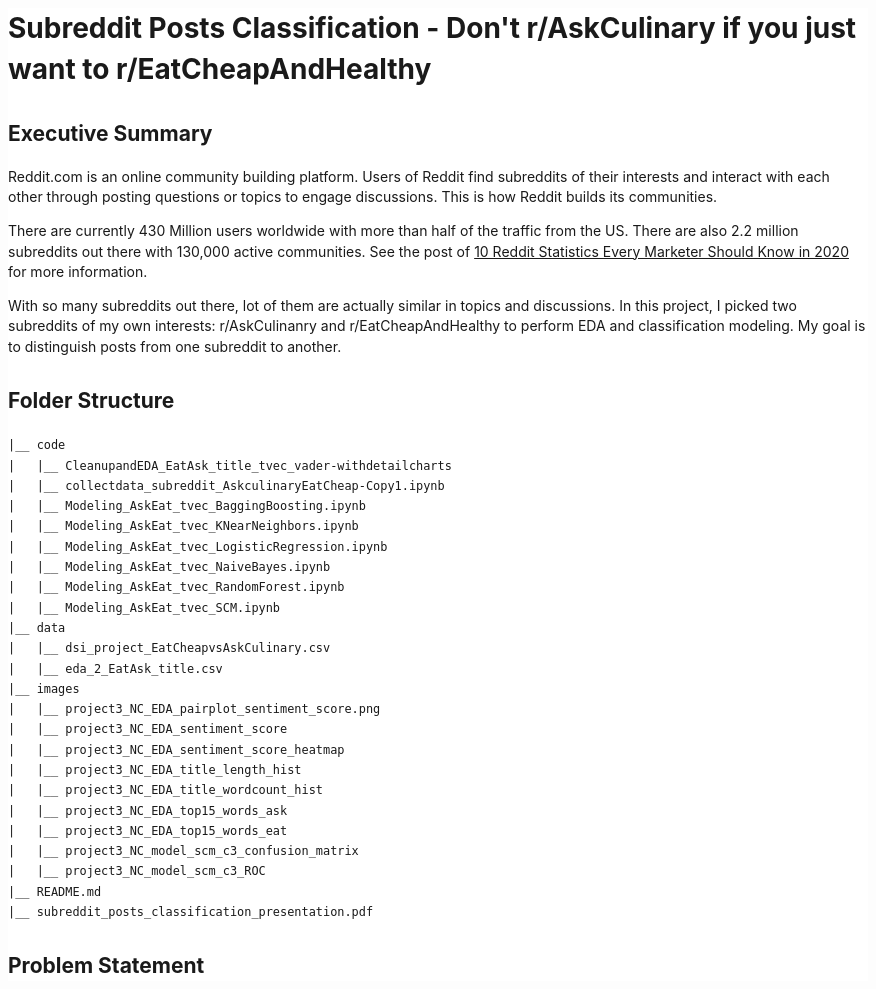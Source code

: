 # Subreddit Posts Classification - Don't r/AskCulinary if you just want to r/EatCheapAndHealthy


## Executive Summary
Reddit.com is an online community building platform. Users of Reddit find subreddits of their interests and interact with each other through posting questions or topics to engage discussions. This is how Reddit builds its communities. 

There are currently 430 Million users worldwide with more than half of the traffic from the US. There are also 2.2 million subreddits out there with 130,000 active communities. See the post of [10 Reddit Statistics Every Marketer Should Know in 2020](https://www.oberlo.com/blog/reddit-statistics) for more information. 

With so many subreddits out there, lot of them are actually similar in topics and discussions. In this project, I picked two subreddits of my own interests: r/AskCulinanry and r/EatCheapAndHealthy to perform EDA and classification modeling. My goal is to distinguish posts from one subreddit to another. 


## Folder Structure
```
|__ code
|   |__ CleanupandEDA_EatAsk_title_tvec_vader-withdetailcharts   
|   |__ collectdata_subreddit_AskculinaryEatCheap-Copy1.ipynb  
|   |__ Modeling_AskEat_tvec_BaggingBoosting.ipynb 
|   |__ Modeling_AskEat_tvec_KNearNeighbors.ipynb  
|   |__ Modeling_AskEat_tvec_LogisticRegression.ipynb 
|   |__ Modeling_AskEat_tvec_NaiveBayes.ipynb
|   |__ Modeling_AskEat_tvec_RandomForest.ipynb
|   |__ Modeling_AskEat_tvec_SCM.ipynb
|__ data
|   |__ dsi_project_EatCheapvsAskCulinary.csv
|   |__ eda_2_EatAsk_title.csv
|__ images
|   |__ project3_NC_EDA_pairplot_sentiment_score.png
|   |__ project3_NC_EDA_sentiment_score
|   |__ project3_NC_EDA_sentiment_score_heatmap
|   |__ project3_NC_EDA_title_length_hist
|   |__ project3_NC_EDA_title_wordcount_hist
|   |__ project3_NC_EDA_top15_words_ask
|   |__ project3_NC_EDA_top15_words_eat
|   |__ project3_NC_model_scm_c3_confusion_matrix
|   |__ project3_NC_model_scm_c3_ROC
|__ README.md
|__ subreddit_posts_classification_presentation.pdf

```

## Problem Statement

